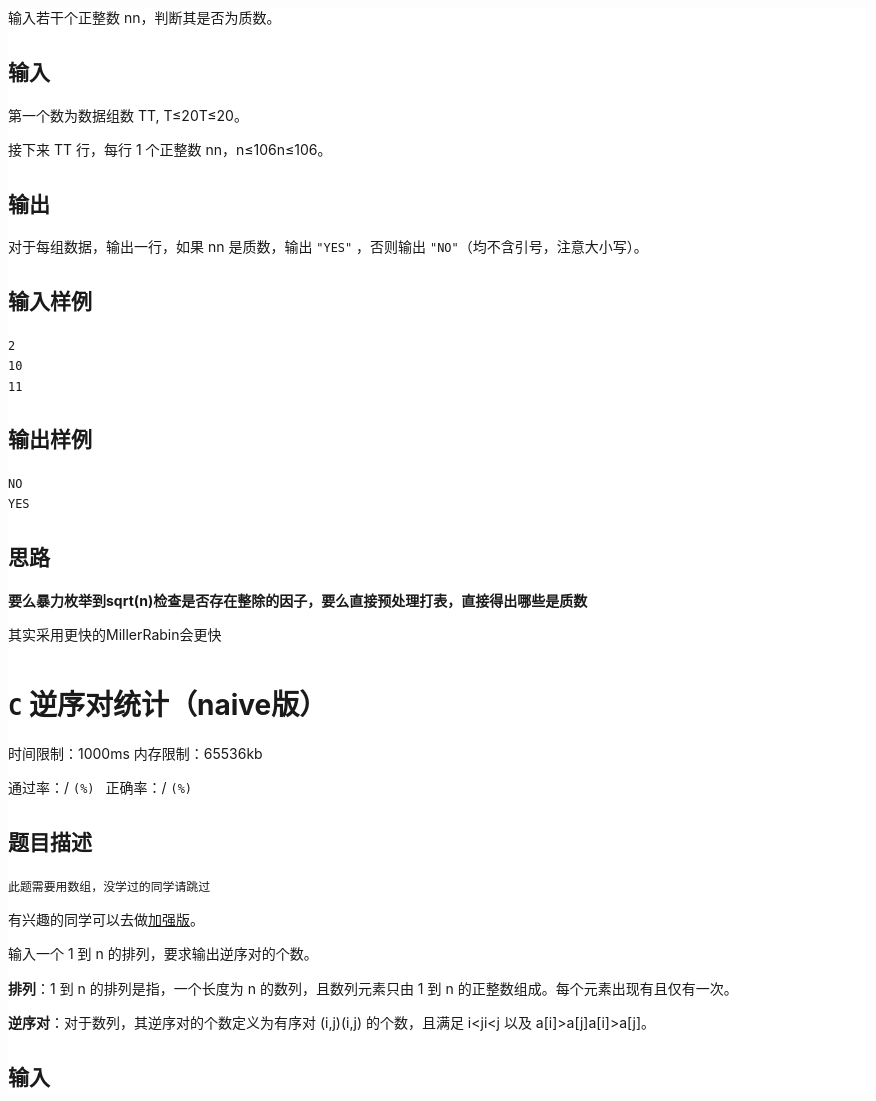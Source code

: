 输入若干个正整数 nn，判断其是否为质数。

## 输入

第一个数为数据组数 TT, T≤20T≤20。

接下来 TT 行，每行 1 个正整数 nn，n≤106n≤106。

## 输出

对于每组数据，输出一行，如果 nn 是质数，输出 `"YES"` ，否则输出 `"NO"`（均不含引号，注意大小写）。

## 输入样例

```
2
10
11
```

## 输出样例

```
NO
YES
```

## 思路

**要么暴力枚举到sqrt(n)检查是否存在整除的因子，要么直接预处理打表，直接得出哪些是质数**

其实采用更快的MillerRabin会更快

# `C` 逆序对统计（naive版）

时间限制：1000ms  内存限制：65536kb

通过率：/ `(%) `  正确率：/ `(%)`

## 题目描述

```
此题需要用数组，没学过的同学请跳过
```

有兴趣的同学可以去做[加强版](https://accoding.cn/problem/14/index)。

输入一个 1 到 n 的排列，要求输出逆序对的个数。

**排列**：1 到 n 的排列是指，一个长度为 n 的数列，且数列元素只由 1 到 n 的正整数组成。每个元素出现有且仅有一次。

**逆序对**：对于数列，其逆序对的个数定义为有序对 (i,j)(i,j) 的个数，且满足 i<ji<j 以及 a[i]>a[j]a[i]>a[j]。

## 输入

